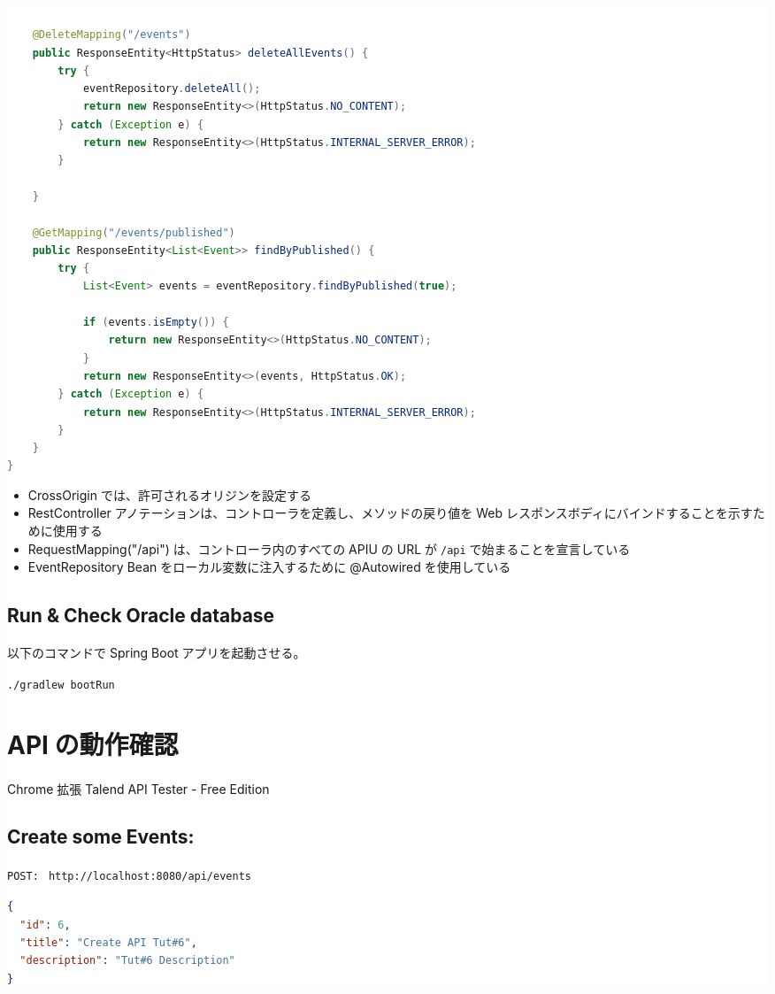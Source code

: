 ``` java

    @DeleteMapping("/events")
    public ResponseEntity<HttpStatus> deleteAllEvents() {
        try {
            eventRepository.deleteAll();
            return new ResponseEntity<>(HttpStatus.NO_CONTENT);
        } catch (Exception e) {
            return new ResponseEntity<>(HttpStatus.INTERNAL_SERVER_ERROR);
        }

    }

    @GetMapping("/events/published")
    public ResponseEntity<List<Event>> findByPublished() {
        try {
            List<Event> events = eventRepository.findByPublished(true);

            if (events.isEmpty()) {
                return new ResponseEntity<>(HttpStatus.NO_CONTENT);
            }
            return new ResponseEntity<>(events, HttpStatus.OK);
        } catch (Exception e) {
            return new ResponseEntity<>(HttpStatus.INTERNAL_SERVER_ERROR);
        }
    }
}
```

- CrossOrigin では、許可されるオリジンを設定する
- RestController アノテーションは、コントローラを定義し、メソッドの戻り値を Web レスポンスボディにバインドすることを示すために使用する
- RequestMapping("/api") は、コントローラ内のすべての APIU の URL が `/api` で始まることを宣言している
- EventRepository Bean をローカル変数に注入するために @Autowired を使用している

## Run & Check Oracle database

以下のコマンドで Spring Boot アプリを起動させる。

``` console
./gradlew bootRun
```

# API の動作確認

Chrome 拡張
Talend API Tester - Free Edition

## Create some Events:

`POST: `
`http://localhost:8080/api/events`
``` json
{
  "id": 6,
  "title": "Create API Tut#6",
  "description": "Tut#6 Description"
}
```
